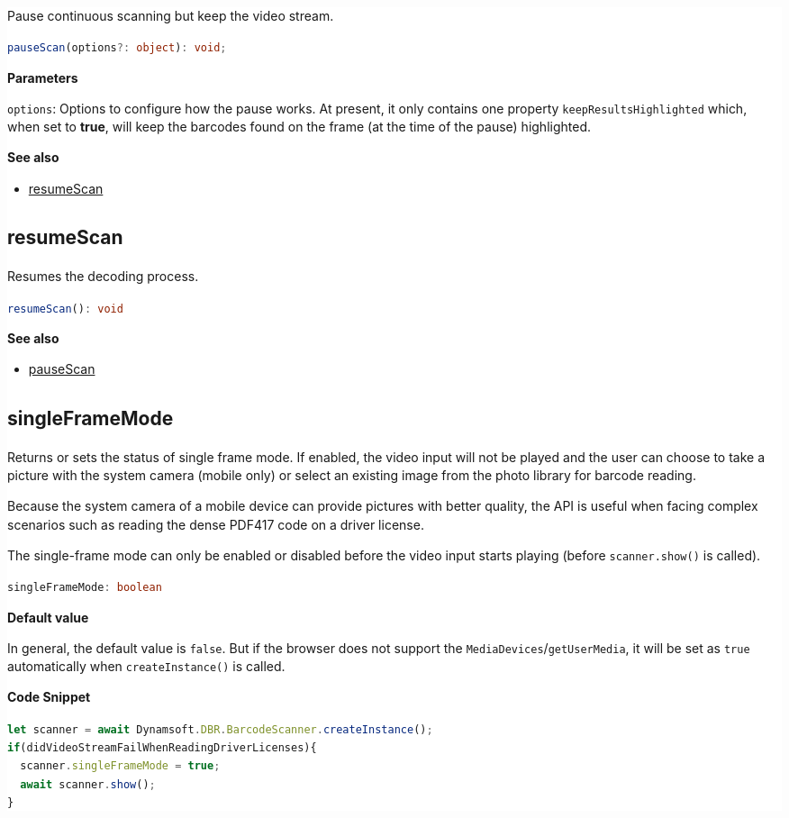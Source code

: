 Pause continuous scanning but keep the video stream.

```typescript
pauseScan(options?: object): void;
```

**Parameters**

`options`: Options to configure how the pause works. At present, it only contains one property `keepResultsHighlighted` which, when set to **true**, will keep the barcodes found on the frame (at the time of the pause) highlighted.

**See also**

* [resumeScan](#resumeScan)

## resumeScan

Resumes the decoding process.

```typescript
resumeScan(): void
```

**See also**

* [pauseScan](#pauseScan)

## singleFrameMode

Returns or sets the status of single frame mode. If enabled, the video input will not be played and the user can choose to take a picture with the system camera (mobile only) or select an existing image from the photo library for barcode reading.

Because the system camera of a mobile device can provide pictures with better quality, the API is useful when facing complex scenarios such as reading the dense PDF417 code on a driver license.

The single-frame mode can only be enabled or disabled before the video input starts playing (before `scanner.show()` is called).

```typescript
singleFrameMode: boolean
```

**Default value**

In general, the default value is `false`. But if the browser does not support the `MediaDevices`/`getUserMedia`, it will be set as `true` automatically when `createInstance()` is called.

**Code Snippet**

```js
let scanner = await Dynamsoft.DBR.BarcodeScanner.createInstance();
if(didVideoStreamFailWhenReadingDriverLicenses){
  scanner.singleFrameMode = true;
  await scanner.show();
}
```
